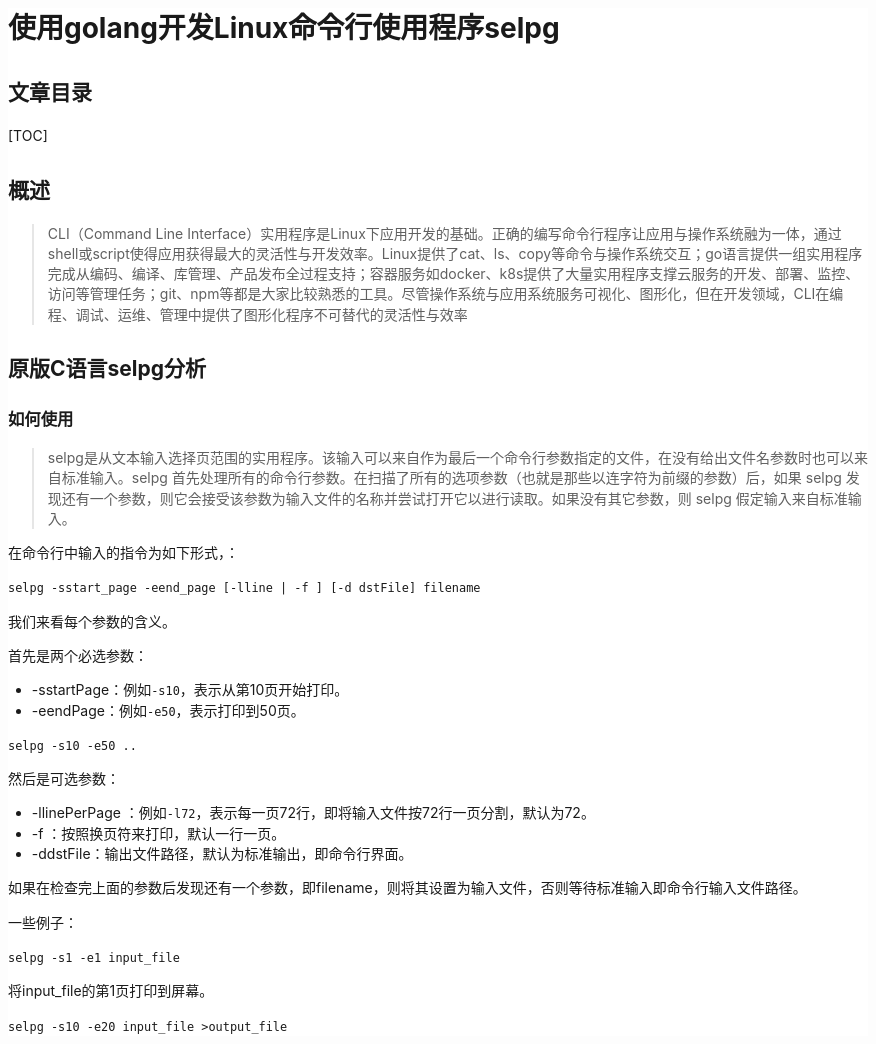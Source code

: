 # 使用golang开发Linux命令行使用程序selpg

## 文章目录
[TOC]

## 概述

> CLI（Command Line Interface）实用程序是Linux下应用开发的基础。正确的编写命令行程序让应用与操作系统融为一体，通过shell或script使得应用获得最大的灵活性与开发效率。Linux提供了cat、ls、copy等命令与操作系统交互；go语言提供一组实用程序完成从编码、编译、库管理、产品发布全过程支持；容器服务如docker、k8s提供了大量实用程序支撑云服务的开发、部署、监控、访问等管理任务；git、npm等都是大家比较熟悉的工具。尽管操作系统与应用系统服务可视化、图形化，但在开发领域，CLI在编程、调试、运维、管理中提供了图形化程序不可替代的灵活性与效率



## 原版C语言selpg分析

### 如何使用

> selpg是从文本输入选择页范围的实用程序。该输入可以来自作为最后一个命令行参数指定的文件，在没有给出文件名参数时也可以来自标准输入。selpg 首先处理所有的命令行参数。在扫描了所有的选项参数（也就是那些以连字符为前缀的参数）后，如果 selpg 发现还有一个参数，则它会接受该参数为输入文件的名称并尝试打开它以进行读取。如果没有其它参数，则 selpg 假定输入来自标准输入。

在命令行中输入的指令为如下形式，：

~~~
selpg -sstart_page -eend_page [-lline | -f ] [-d dstFile] filename
~~~

我们来看每个参数的含义。

首先是两个必选参数：

- -sstartPage：例如`-s10`，表示从第10页开始打印。
- -eendPage：例如`-e50`，表示打印到50页。

```
selpg -s10 -e50 ..
```

然后是可选参数：

- -llinePerPage ：例如`-l72`，表示每一页72行，即将输入文件按72行一页分割，默认为72。
- -f ：按照换页符来打印，默认一行一页。
- -ddstFile：输出文件路径，默认为标准输出，即命令行界面。

如果在检查完上面的参数后发现还有一个参数，即filename，则将其设置为输入文件，否则等待标准输入即命令行输入文件路径。

一些例子：

```
selpg -s1 -e1 input_file
```

将input_file的第1页打印到屏幕。

```
selpg -s10 -e20 input_file >output_file
```
